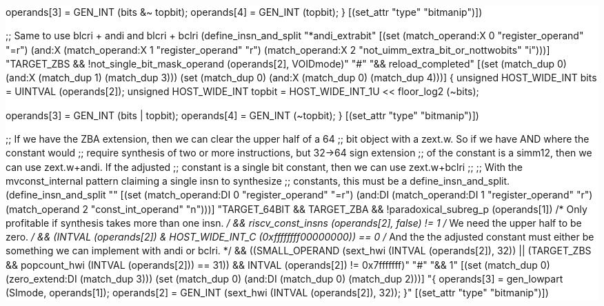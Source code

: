   operands[3] = GEN_INT (bits &~ topbit);
  operands[4] = GEN_INT (topbit);
}
[(set_attr "type" "bitmanip")])

;; Same to use blcri + andi and blcri + bclri
(define_insn_and_split "*andi<mode>_extrabit"
  [(set (match_operand:X 0 "register_operand" "=r")
	(and:X (match_operand:X 1 "register_operand" "r")
	       (match_operand:X 2 "not_uimm_extra_bit_or_nottwobits" "i")))]
  "TARGET_ZBS && !not_single_bit_mask_operand (operands[2], VOIDmode)"
  "#"
  "&& reload_completed"
  [(set (match_dup 0) (and:X (match_dup 1) (match_dup 3)))
   (set (match_dup 0) (and:X (match_dup 0) (match_dup 4)))]
{
  unsigned HOST_WIDE_INT bits = UINTVAL (operands[2]);
  unsigned HOST_WIDE_INT topbit = HOST_WIDE_INT_1U << floor_log2 (~bits);

  operands[3] = GEN_INT (bits | topbit);
  operands[4] = GEN_INT (~topbit);
}
[(set_attr "type" "bitmanip")])

;; If we have the ZBA extension, then we can clear the upper half of a 64
;; bit object with a zext.w.  So if we have AND where the constant would
;; require synthesis of two or more instructions, but 32->64 sign extension
;; of the constant is a simm12, then we can use zext.w+andi.  If the adjusted
;; constant is a single bit constant, then we can use zext.w+bclri
;;
;; With the mvconst_internal pattern claiming a single insn to synthesize
;; constants, this must be a define_insn_and_split.
(define_insn_and_split ""
  [(set (match_operand:DI 0 "register_operand" "=r")
	(and:DI (match_operand:DI 1 "register_operand" "r")
		(match_operand 2 "const_int_operand" "n")))]
  "TARGET_64BIT
   && TARGET_ZBA
   && !paradoxical_subreg_p (operands[1])
   /* Only profitable if synthesis takes more than one insn.  */
   && riscv_const_insns (operands[2], false) != 1
   /* We need the upper half to be zero.  */
   && (INTVAL (operands[2]) & HOST_WIDE_INT_C (0xffffffff00000000)) == 0
   /* And the the adjusted constant must either be something we can
      implement with andi or bclri.  */
   && ((SMALL_OPERAND (sext_hwi (INTVAL (operands[2]), 32))
        || (TARGET_ZBS && popcount_hwi (INTVAL (operands[2])) == 31))
       && INTVAL (operands[2]) != 0x7fffffff)"
  "#"
  "&& 1"
  [(set (match_dup 0) (zero_extend:DI (match_dup 3)))
   (set (match_dup 0) (and:DI (match_dup 0) (match_dup 2)))]
  "{
     operands[3] = gen_lowpart (SImode, operands[1]);
     operands[2] = GEN_INT (sext_hwi (INTVAL (operands[2]), 32));
   }"
  [(set_attr "type" "bitmanip")])
